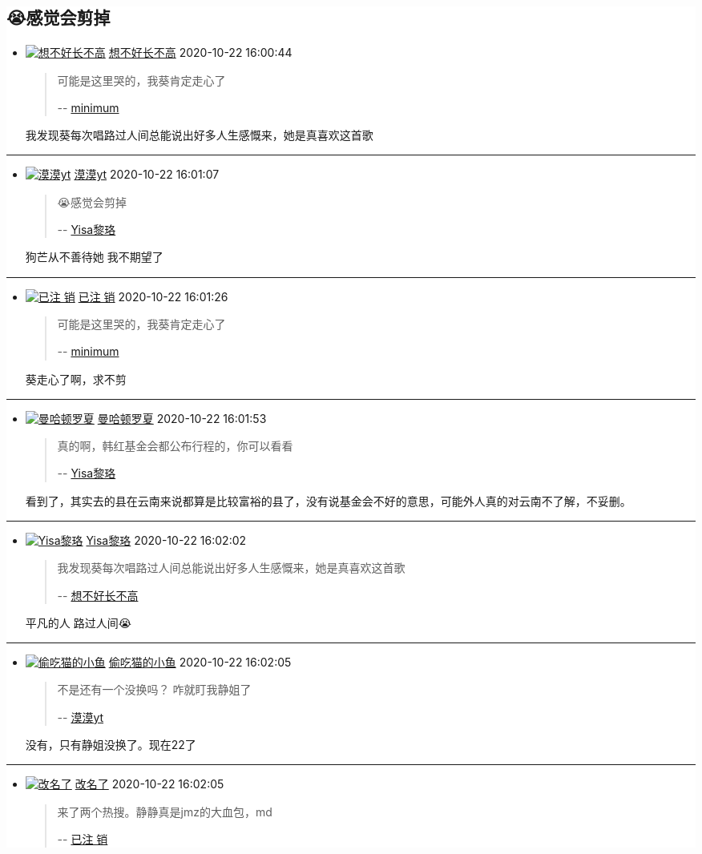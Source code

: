   😭感觉会剪掉  
---
* [![想不好长不高](https://img9.doubanio.com/icon/u4098918-4.jpg)](https://www.douban.com/people/4098918/)    [想不好长不高](https://www.douban.com/people/4098918/)    2020-10-22 16:00:44  
  >可能是这里哭的，我葵肯定走心了  
  >
  >-- [minimum](https://www.douban.com/people/218236166/)  
  
  我发现葵每次唱路过人间总能说出好多人生感慨来，她是真喜欢这首歌  
---
* [![漠漠yt](https://img3.doubanio.com/icon/u223048792-1.jpg)](https://www.douban.com/people/223048792/)    [漠漠yt](https://www.douban.com/people/223048792/)    2020-10-22 16:01:07  
  >😭感觉会剪掉  
  >
  >-- [Yisa黎珞](https://www.douban.com/people/217273308/)  
  
  狗芒从不善待她 我不期望了  
---
* [![已注 销](https://img2.doubanio.com/icon/u155947097-2.jpg)](https://www.douban.com/people/155947097/)    [已注 销](https://www.douban.com/people/155947097/)    2020-10-22 16:01:26  
  >可能是这里哭的，我葵肯定走心了  
  >
  >-- [minimum](https://www.douban.com/people/218236166/)  
  
  葵走心了啊，求不剪  
---
* [![曼哈顿罗夏](https://img3.doubanio.com/icon/u220294415-1.jpg)](https://www.douban.com/people/220294415/)    [曼哈顿罗夏](https://www.douban.com/people/220294415/)    2020-10-22 16:01:53  
  >真的啊，韩红基金会都公布行程的，你可以看看  
  >
  >-- [Yisa黎珞](https://www.douban.com/people/217273308/)  
  
  看到了，其实去的县在云南来说都算是比较富裕的县了，没有说基金会不好的意思，可能外人真的对云南不了解，不妥删。  
---
* [![Yisa黎珞](https://img3.doubanio.com/icon/u217273308-1.jpg)](https://www.douban.com/people/217273308/)    [Yisa黎珞](https://www.douban.com/people/217273308/)    2020-10-22 16:02:02  
  >我发现葵每次唱路过人间总能说出好多人生感慨来，她是真喜欢这首歌  
  >
  >-- [想不好长不高](https://www.douban.com/people/4098918/)  
  
  平凡的人 路过人间😭  
---
* [![偷吃猫的小鱼](https://img2.doubanio.com/icon/u72681843-2.jpg)](https://www.douban.com/people/72681843/)    [偷吃猫的小鱼](https://www.douban.com/people/72681843/)    2020-10-22 16:02:05  
  >不是还有一个没换吗？ 咋就盯我静姐了  
  >
  >-- [漠漠yt](https://www.douban.com/people/223048792/)  
  
  没有，只有静姐没换了。现在22了  
---
* [![改名了](https://img2.doubanio.com/icon/u192157351-3.jpg)](https://www.douban.com/people/192157351/)    [改名了](https://www.douban.com/people/192157351/)    2020-10-22 16:02:05  
  >来了两个热搜。静静真是jmz的大血包，md  
  >
  >-- [已注 销](https://www.douban.com/people/155947097/)  
  